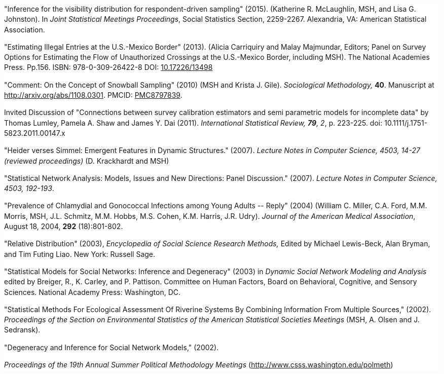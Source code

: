 "Inference for the visibility distribution for respondent-driven
sampling" (2015). (Katherine R. McLaughlin, MSH, and Lisa G. Johnston).
In *Joint Statistical Meetings Proceedings*, Social Statistics Section,
2259-2267. Alexandria, VA: American Statistical Association.

"Estimating Illegal Entries at the U.S.-Mexico Border" (2013). (Alicia
Carriquiry and Malay Majmundar, Editors; Panel on Survey Options for
Estimating the Flow of Unauthorized Crossings at the U.S.-Mexico Border,
including MSH). The National Academies Press. Pp.156. ISBN:
978-0-309-26422-8 DOI:
[10.17226/13498](http://www.nap.edu/catalog/13498/estimating-illegal-entries-at-the-us-mexico-border)

"Comment: On the Concept of Snowball Sampling" (2010) (MSH and Krista J.
Gile). *Sociological Methodology,* **40**. Manuscript at
<http://arxiv.org/abs/1108.0301>. PMCID:
[PMC8797839](https://www.ncbi.nlm.nih.gov/pmc/articles/PMC8797839/pdf/nihms-1738176.pdf).

Invited Discussion of "Connections between survey calibration estimators
and semi parametric models for incomplete data" by Thomas Lumley, Pamela
A. Shaw and James Y. Dai (2011). *International Statistical Review,
**79**, 2*, p. 223-225. doi: 10.1111/j.1751-5823.2011.00147.x

"Heider verses Simmel: Emergent Features in Dynamic Structures." (2007).
*Lecture Notes in Computer Science, 4503, 14-27 (reviewed proceedings)*
(D. Krackhardt and MSH)

"Statistical Network Analysis: Models, Issues and New Directions: Panel
Discussion." (2007). *Lecture Notes in Computer Science, 4503, 192-193*.

"Prevalence of Chlamydial and Gonococcal Infections among Young Adults
-- Reply" (2004) (William C. Miller, C.A. Ford, M.M. Morris, MSH, J.L.
Schmitz, M.M. Hobbs, M.S. Cohen, K.M. Harris, J.R. Udry). *Journal of
the American Medical Association*, August 18, 2004, **292**
(18):801-802.

"Relative Distribution" (2003), *Encyclopedia of Social Science Research
Methods,* Edited by Michael Lewis-Beck, Alan Bryman, and Tim Futing
Liao. New York: Russell Sage.

"Statistical Models for Social Networks: Inference and Degeneracy"
(2003) in *Dynamic Social Network Modeling and Analysis* edited by
Breiger, R., K. Carley, and P. Pattison. Committee on Human Factors,
Board on Behavioral, Cognitive, and Sensory Sciences. National Academy
Press: Washington, DC.

"Statistical Methods For Ecological Assessment Of Riverine Systems By
Combining Information From Multiple Sources," (2002). *Proceedings of
the Section on Environmental Statistics of the American Statistical
Societies Meetings* (MSH, A. Olsen and J. Sedransk).

"Degeneracy and Inference for Social Network Models," (2002).

*Proceedings of the 19th Annual Summer Political Methodology Meetings*
(<http://www.csss.washington.edu/polmeth>)
